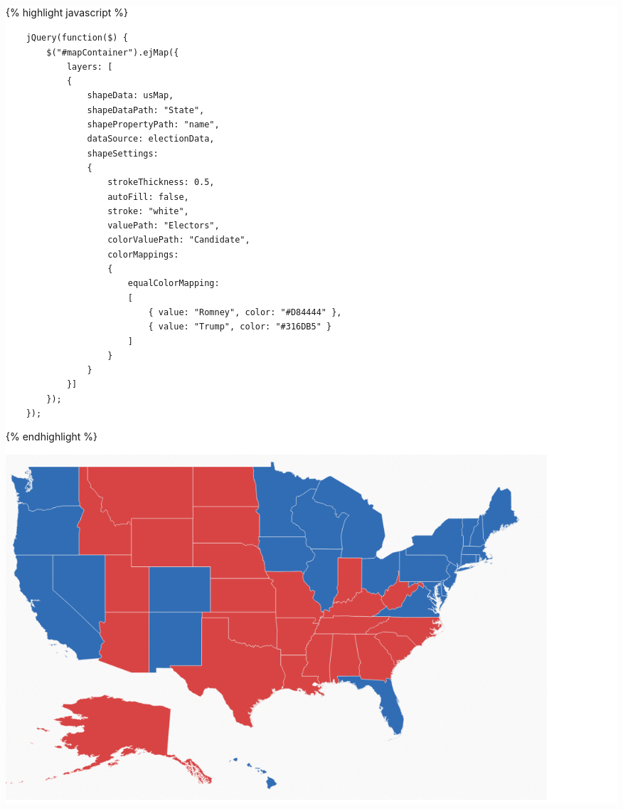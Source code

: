  {% highlight javascript %}
   
        jQuery(function($) {            
            $("#mapContainer").ejMap({                
                layers: [
                {
                    shapeData: usMap,                        
                    shapeDataPath: "State",                        
                    shapePropertyPath: "name",                        
                    dataSource: electionData,                        
                    shapeSettings: 
                    {                            
                        strokeThickness: 0.5,                            
                        autoFill: false,                            
                        stroke: "white",                            
                        valuePath: "Electors",                            
                        colorValuePath: "Candidate",                            
                        colorMappings:                            
                        {                                
                            equalColorMapping:                                
                            [                                    
                                { value: "Romney", color: "#D84444" },                                    
                                { value: "Trump", color: "#316DB5" }                                
                            ]                            
                        }                        
                    }                    
                }]            
            });        
        });    

{% endhighlight %}

![](/js/Maps/Customization_images/Customization_img3.png) 

